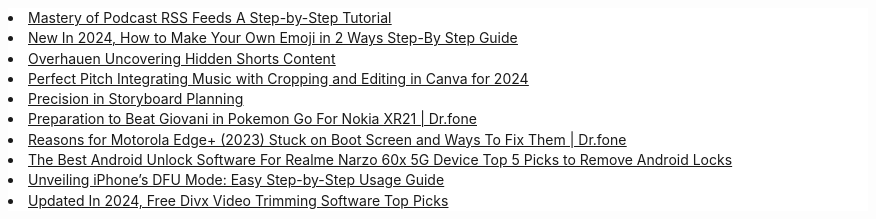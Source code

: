 <li><a href="https://fox-access.techidaily.com/mastery-of-podcast-rss-feeds-a-step-by-step-tutorial/"><u>Mastery of Podcast RSS Feeds  A Step-by-Step Tutorial</u></a></li>
<li><a href="https://meme-emoji.techidaily.com/new-in-2024-how-to-make-your-own-emoji-in-2-ways-step-by-step-guide/"><u>New In 2024, How to Make Your Own Emoji in 2 Ways Step-By Step Guide</u></a></li>
<li><a href="https://youtube-tips.techidaily.com/auen-uncovering-hidden-shorts-content/"><u>Overhauen  Uncovering Hidden Shorts Content</u></a></li>
<li><a href="https://fox-access.techidaily.com/perfect-pitch-integrating-music-with-cropping-and-editing-in-canva-for-2024/"><u>Perfect Pitch  Integrating Music with Cropping and Editing in Canva for 2024</u></a></li>
<li><a href="https://extra-lessons.techidaily.com/precision-in-storyboard-planning/"><u>Precision in Storyboard Planning</u></a></li>
<li><a href="https://android-pokemon-go.techidaily.com/preparation-to-beat-giovani-in-pokemon-go-for-nokia-xr21-drfone-by-drfone-virtual-android/"><u>Preparation to Beat Giovani in Pokemon Go For Nokia XR21 | Dr.fone</u></a></li>
<li><a href="https://fix-guide.techidaily.com/reasons-for-motorola-edgeplus-2023-stuck-on-boot-screen-and-ways-to-fix-them-drfone-by-drfone-fix-android-problems-fix-android-problems/"><u>Reasons for Motorola Edge+ (2023) Stuck on Boot Screen and Ways To Fix Them | Dr.fone</u></a></li>
<li><a href="https://sim-unlock.techidaily.com/the-best-android-unlock-software-for-realme-narzo-60x-5g-device-top-5-picks-to-remove-android-locks-by-drfone-android/"><u>The Best Android Unlock Software For Realme Narzo 60x 5G Device Top 5 Picks to Remove Android Locks</u></a></li>
<li><a href="https://fox-that.techidaily.com/unveiling-iphones-dfu-mode-easy-step-by-step-usage-guide/"><u>Unveiling iPhone’s DFU Mode: Easy Step-by-Step Usage Guide</u></a></li>
<li><a href="https://ai-video-apps.techidaily.com/updated-in-2024-free-divx-video-trimming-software-top-picks/"><u>Updated In 2024, Free Divx Video Trimming Software Top Picks</u></a></li>
</ul></div>
